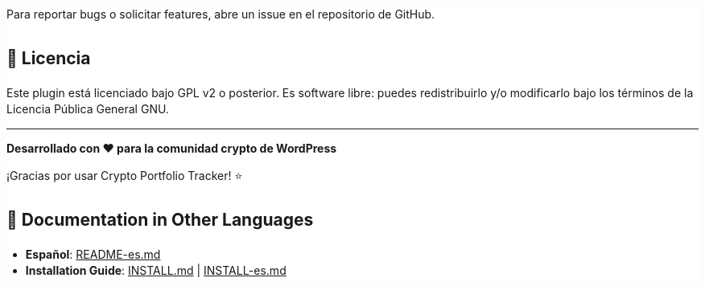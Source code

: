 Para reportar bugs o solicitar features, abre un issue en el repositorio de GitHub.

## 📜 Licencia

Este plugin está licenciado bajo GPL v2 o posterior. Es software libre: puedes redistribuirlo y/o modificarlo bajo los términos de la Licencia Pública General GNU.

---

**Desarrollado con ❤️ para la comunidad crypto de WordPress**

¡Gracias por usar Crypto Portfolio Tracker! ⭐️

## 📖 Documentation in Other Languages

- **Español**: [README-es.md](README-es.md)
- **Installation Guide**: [INSTALL.md](INSTALL.md) | [INSTALL-es.md](INSTALL-es.md)
